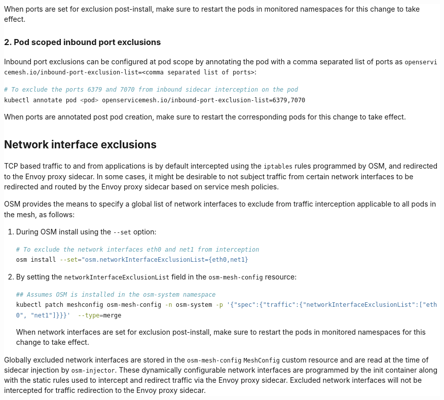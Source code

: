    When ports are set for exclusion post-install, make sure to restart the pods in monitored namespaces for this change to take effect.

### 2. Pod scoped inbound port exclusions

Inbound port exclusions can be configured at pod scope by annotating the pod with a comma separated list of ports as `openservicemesh.io/inbound-port-exclusion-list=<comma separated list of ports>`:

```bash
# To exclude the ports 6379 and 7070 from inbound sidecar interception on the pod
kubectl annotate pod <pod> openservicemesh.io/inbound-port-exclusion-list=6379,7070
```

When ports are annotated post pod creation, make sure to restart the corresponding pods for this change to take effect.

## Network interface exclusions

TCP based traffic to and from applications is by default intercepted using the `iptables` rules programmed by OSM, and redirected to the Envoy proxy sidecar. In some cases, it might be desirable to not subject traffic from certain network interfaces to be redirected and routed by the Envoy proxy sidecar based on service mesh policies.

OSM provides the means to specify a global list of network interfaces to exclude from traffic interception applicable to all pods in the mesh, as follows:

1. During OSM install using the `--set` option:
    ```bash
    # To exclude the network interfaces eth0 and net1 from interception
    osm install --set="osm.networkInterfaceExclusionList={eth0,net1}
    ```

1. By setting the `networkInterfaceExclusionList` field in the `osm-mesh-config` resource:
    ```bash
    ## Assumes OSM is installed in the osm-system namespace
    kubectl patch meshconfig osm-mesh-config -n osm-system -p '{"spec":{"traffic":{"networkInterfaceExclusionList":["eth0", "net1"]}}}'  --type=merge
    ```

   When network interfaces are set for exclusion post-install, make sure to restart the pods in monitored namespaces for this change to take effect.

Globally excluded network interfaces are stored in the `osm-mesh-config` `MeshConfig` custom resource and are read at the time of sidecar injection by `osm-injector`. These dynamically configurable network interfaces are programmed by the init container along with the static rules used to intercept and redirect traffic via the Envoy proxy sidecar. Excluded network interfaces will not be intercepted for traffic redirection to the Envoy proxy sidecar.
